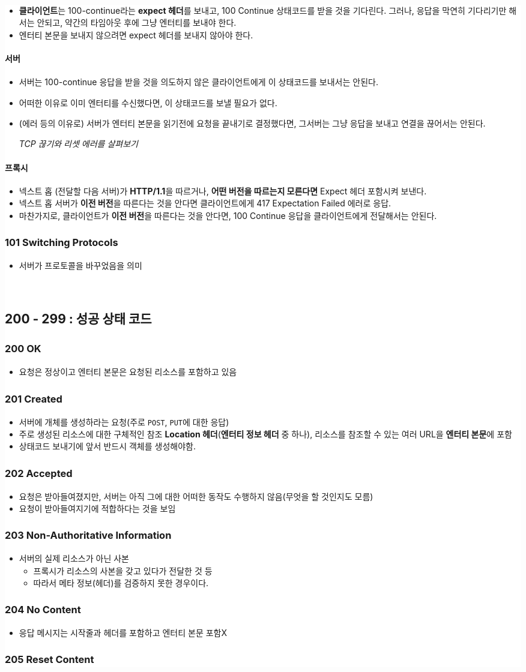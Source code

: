 * **클라이언트**는 100-continue라는 **expect 헤더**를 보내고, 100 Continue 상태코드를 받을 것을 기다린다. 그러나, 응답을 막연히 기다리기만 해서는 안되고, 약간의 타임아웃 후에 그냥 엔터티를 보내야 한다.
* 엔터티 본문을 보내지 않으려면 expect 헤더를 보내지 않아야 한다.

#### 서버

* 서버는 100-continue 응답을 받을 것을 의도하지 않은 클라이언트에게 이 상태코드를 보내서는 안된다.

* 어떠한 이유로 이미 엔터티를 수신했다면, 이 상태코드를 보낼 필요가 없다.

* (에러 등의 이유로) 서버가 엔터티 본문을 읽기전에 요청을 끝내기로 결정했다면, 그서버는 그냥 응답을 보내고 연결을 끊어서는 안된다.

  *TCP 끊기와 리셋 에러를 살펴보기*

#### 프록시

* 넥스트 홉 (전달할 다음 서버)가 **HTTP/1.1**을 따르거나, **어떤 버전을 따르는지 모른다면** Expect 헤더 포함시켜 보낸다.
* 넥스트 홉 서버가 **이전 버전**을 따른다는 것을 안다면 클라이언트에게 417 Expectation Failed 에러로 응답.
* 마찬가지로, 클라이언트가 **이전 버전**을 따른다는 것을 안다면, 100 Continue 응답을 클라이언트에게 전달해서는 안된다.

### 101 Switching Protocols

* 서버가 프로토콜을 바꾸었음을 의미

<br>

## 200 - 299 : 성공 상태 코드

### 200 OK

* 요청은 정상이고 엔터티 본문은 요청된 리소스를 포함하고 있음

### 201 Created

* 서버에 개체를 생성하라는 요청(주로 `POST`, `PUT`에 대한 응답)
* 주로 생성된 리소스에 대한 구체적인 참조 **Location 헤더**(**엔터티 정보 헤더** 중 하나), 리소스를 참조할 수 있는 여러 URL을 **엔터티 본문**에 포함
* 상태코드 보내기에 앞서 반드시 객체를 생성해야함.

### 202 Accepted

* 요청은 받아들여졌지만, 서버는 아직 그에 대한 어떠한 동작도 수행하지 않음(무엇을 할 것인지도 모름)
* 요청이 받아들여지기에 적합하다는 것을 보임

### 203 Non-Authoritative Information

* 서버의 실제 리소스가 아닌 사본
  * 프록시가 리소스의 사본을 갖고 있다가 전달한 것 등
  * 따라서 메타 정보(헤더)를 검증하지 못한 경우이다.

### 204 No Content

* 응답 메시지는 시작줄과 헤더를 포함하고 엔터티 본문 포함X

### 205 Reset Content
